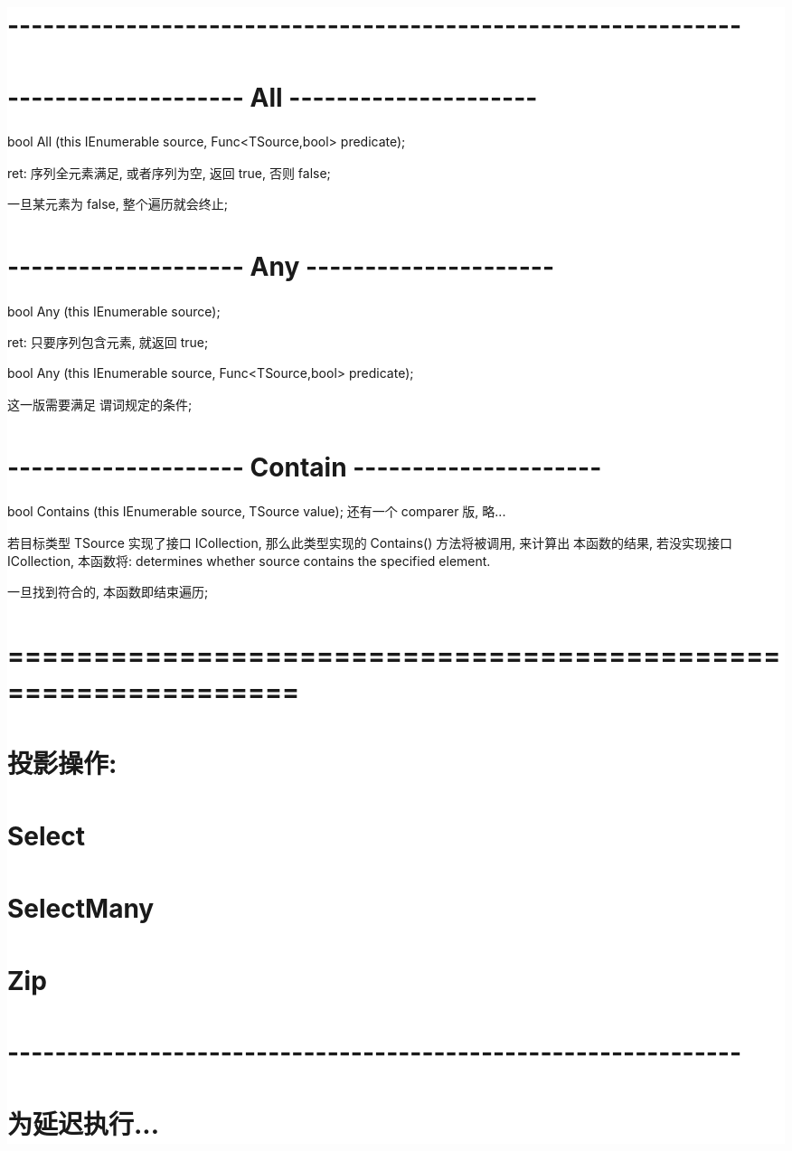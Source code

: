 # -------------------------------------------------------------- #

# -------------------- All --------------------- #
bool All<TSource> (this IEnumerable<TSource> source, Func<TSource,bool> predicate);

ret:
    序列全元素满足, 或者序列为空, 返回 true, 否则 false;

一旦某元素为 false, 整个遍历就会终止;


# -------------------- Any --------------------- #
bool Any<TSource> (this IEnumerable<TSource> source);

ret:
    只要序列包含元素, 就返回 true;


bool Any<TSource> (this IEnumerable<TSource> source, Func<TSource,bool> predicate);

这一版需要满足 谓词规定的条件;


# -------------------- Contain --------------------- #
bool Contains<TSource> (this IEnumerable<TSource> source, TSource value);
还有一个 comparer 版, 略...

若目标类型 TSource 实现了接口 ICollection<T>, 那么此类型实现的 Contains() 方法将被调用,
来计算出 本函数的结果, 
若没实现接口 ICollection<T>, 本函数将: 
determines whether source contains the specified element.

一旦找到符合的, 本函数即结束遍历;


# ============================================================== #
# 投影操作:
#       Select      
#       SelectMany
#       Zip
# -------------------------------------------------------------- #
# 为延迟执行...
